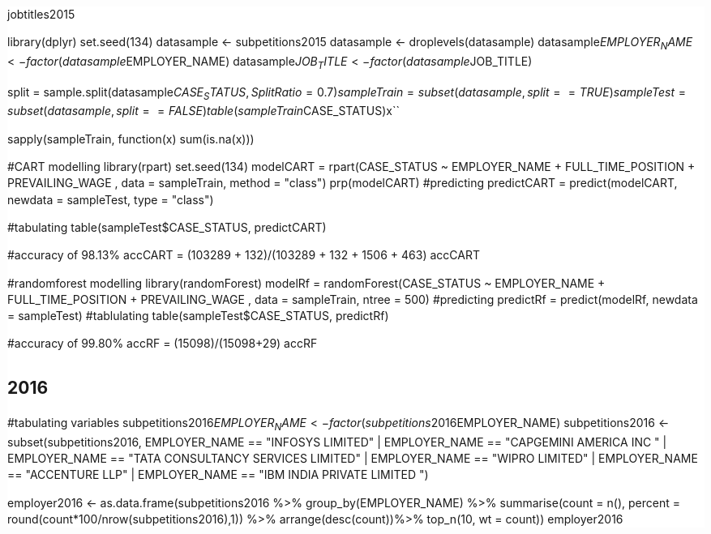 jobtitles2015


library(dplyr)
set.seed(134)
datasample <- subpetitions2015
datasample <- droplevels(datasample)
datasample$EMPLOYER_NAME <- factor(datasample$EMPLOYER_NAME)
datasample$JOB_TITLE <- factor(datasample$JOB_TITLE)

split = sample.split(datasample$CASE_STATUS, SplitRatio = 0.7)
sampleTrain = subset(datasample, split == TRUE)
sampleTest = subset(datasample, split == FALSE)
table(sampleTrain$CASE_STATUS)x``

sapply(sampleTrain, function(x) sum(is.na(x)))

#CART modelling
library(rpart)
set.seed(134)
modelCART = rpart(CASE_STATUS ~ EMPLOYER_NAME + FULL_TIME_POSITION + PREVAILING_WAGE , data = sampleTrain, method = "class")
prp(modelCART)
#predicting
predictCART = predict(modelCART, newdata = sampleTest, type = "class")

#tabulating
table(sampleTest$CASE_STATUS, predictCART)

#accuracy of 98.13%
accCART = (103289 + 132)/(103289 + 132 + 1506 + 463)
accCART

#randomforest modelling
library(randomForest)
modelRf = randomForest(CASE_STATUS ~ EMPLOYER_NAME + FULL_TIME_POSITION + PREVAILING_WAGE , data = sampleTrain, ntree = 500)
#predicting
predictRf = predict(modelRf, newdata = sampleTest)
#tablulating
table(sampleTest$CASE_STATUS, predictRf)

#accuracy of 99.80%
accRF = (15098)/(15098+29)
accRF


## 2016
#tabulating variables
subpetitions2016$EMPLOYER_NAME <- factor(subpetitions2016$EMPLOYER_NAME)
subpetitions2016 <- subset(subpetitions2016, EMPLOYER_NAME == "INFOSYS LIMITED" | EMPLOYER_NAME == "CAPGEMINI AMERICA INC " | EMPLOYER_NAME == "TATA CONSULTANCY SERVICES LIMITED" | EMPLOYER_NAME == "WIPRO LIMITED" | EMPLOYER_NAME == "ACCENTURE LLP" | EMPLOYER_NAME == "IBM INDIA PRIVATE LIMITED ")

employer2016 <- as.data.frame(subpetitions2016 %>% group_by(EMPLOYER_NAME) %>%
                                    summarise(count = n(), percent = round(count*100/nrow(subpetitions2016),1)) %>% 
                                    arrange(desc(count))%>% 
                                    top_n(10, wt = count))
employer2016
